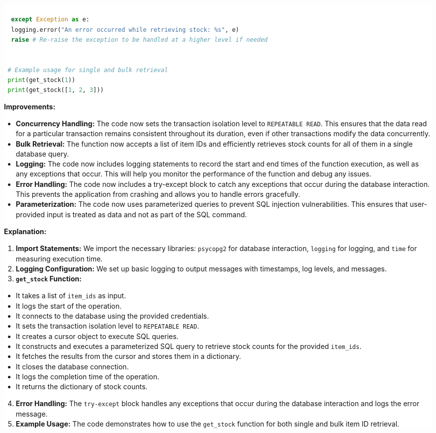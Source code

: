 ```python

  except Exception as e:
  logging.error("An error occurred while retrieving stock: %s", e)
  raise # Re-raise the exception to be handled at a higher level if needed
 

 # Example usage for single and bulk retrieval
 print(get_stock(1))
 print(get_stock([1, 2, 3]))
 ```
 

 **Improvements:**
 

 - **Concurrency Handling:** The code now sets the transaction isolation level to `REPEATABLE READ`. This ensures that the data read for a particular transaction remains consistent throughout its duration, even if other transactions modify the data concurrently.
 - **Bulk Retrieval:** The function now accepts a list of item IDs and efficiently retrieves stock counts for all of them in a single database query.
 - **Logging:** The code now includes logging statements to record the start and end times of the function execution, as well as any exceptions that occur. This will help you monitor the performance of the function and debug any issues.
 - **Error Handling:** The code now includes a try-except block to catch any exceptions that occur during the database interaction. This prevents the application from crashing and allows you to handle errors gracefully.
 - **Parameterization:** The code now uses parameterized queries to prevent SQL injection vulnerabilities. This ensures that user-provided input is treated as data and not as part of the SQL command.
 

 **Explanation:**
 

 1. **Import Statements:** We import the necessary libraries: `psycopg2` for database interaction, `logging` for logging, and `time` for measuring execution time.
 2. **Logging Configuration:** We set up basic logging to output messages with timestamps, log levels, and messages.
 3. **`get_stock` Function:**
  - It takes a list of `item_ids` as input.
  - It logs the start of the operation.
  - It connects to the database using the provided credentials.
  - It sets the transaction isolation level to `REPEATABLE READ`.
  - It creates a cursor object to execute SQL queries.
  - It constructs and executes a parameterized SQL query to retrieve stock counts for the provided `item_ids`.
  - It fetches the results from the cursor and stores them in a dictionary.
  - It closes the database connection.
  - It logs the completion time of the operation.
  - It returns the dictionary of stock counts.
 4. **Error Handling:** The `try-except` block handles any exceptions that occur during the database interaction and logs the error message.
 5. **Example Usage:** The code demonstrates how to use the `get_stock` function for both single and bulk item ID retrieval.
 